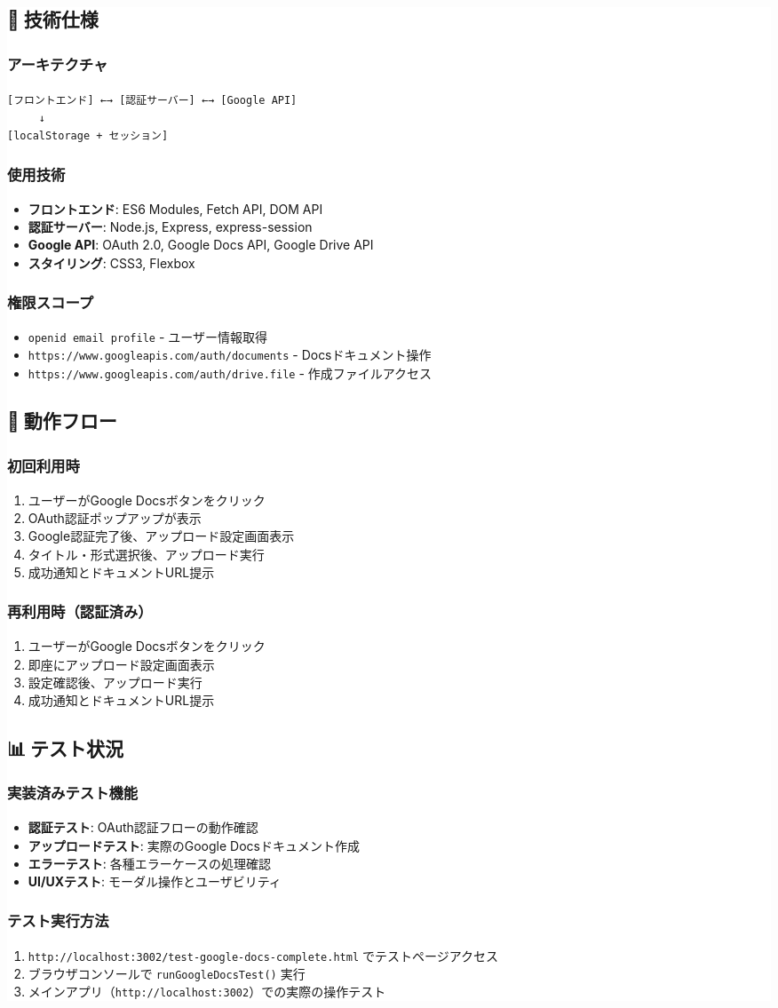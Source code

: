 ## 🔧 技術仕様

### アーキテクチャ
```
[フロントエンド] ←→ [認証サーバー] ←→ [Google API]
     ↓
[localStorage + セッション]
```

### 使用技術
- **フロントエンド**: ES6 Modules, Fetch API, DOM API
- **認証サーバー**: Node.js, Express, express-session
- **Google API**: OAuth 2.0, Google Docs API, Google Drive API
- **スタイリング**: CSS3, Flexbox

### 権限スコープ
- `openid email profile` - ユーザー情報取得
- `https://www.googleapis.com/auth/documents` - Docsドキュメント操作
- `https://www.googleapis.com/auth/drive.file` - 作成ファイルアクセス

## 🚀 動作フロー

### 初回利用時
1. ユーザーがGoogle Docsボタンをクリック
2. OAuth認証ポップアップが表示
3. Google認証完了後、アップロード設定画面表示
4. タイトル・形式選択後、アップロード実行
5. 成功通知とドキュメントURL提示

### 再利用時（認証済み）
1. ユーザーがGoogle Docsボタンをクリック
2. 即座にアップロード設定画面表示
3. 設定確認後、アップロード実行
4. 成功通知とドキュメントURL提示

## 📊 テスト状況

### 実装済みテスト機能
- **認証テスト**: OAuth認証フローの動作確認
- **アップロードテスト**: 実際のGoogle Docsドキュメント作成
- **エラーテスト**: 各種エラーケースの処理確認
- **UI/UXテスト**: モーダル操作とユーザビリティ

### テスト実行方法
1. `http://localhost:3002/test-google-docs-complete.html` でテストページアクセス
2. ブラウザコンソールで `runGoogleDocsTest()` 実行
3. メインアプリ（`http://localhost:3002`）での実際の操作テスト
